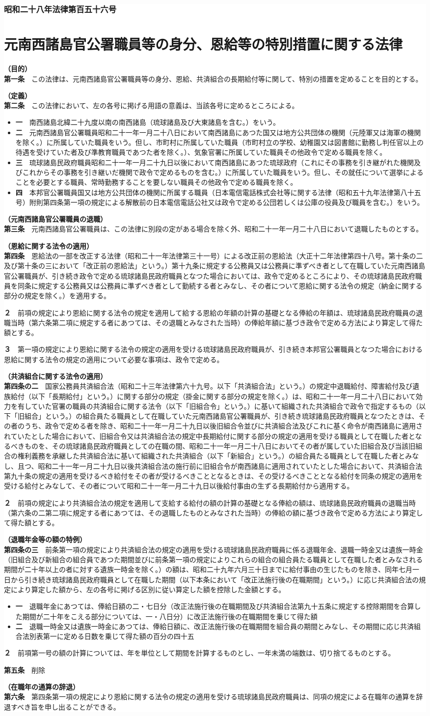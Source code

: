 ### 昭和二十八年法律第百五十六号  
# 元南西諸島官公署職員等の身分、恩給等の特別措置に関する法律  
  
**（目的）**  
**第一条**　この法律は、元南西諸島官公署職員等の身分、恩給、共済組合の長期給付等に関して、特別の措置を定めることを目的とする。  
  
**（定義）**  
**第二条**　この法律において、左の各号に掲げる用語の意義は、当該各号に定めるところによる。  
* **一**　南西諸島北緯二十九度以南の南西諸島（琉球諸島及び大東諸島を含む。）をいう。  
* **二**　元南西諸島官公署職員昭和二十一年一月二十八日において南西諸島にあつた国又は地方公共団体の機関（元陸軍又は海軍の機関を除く。）に所属していた職員をいう。但し、市町村に所属していた職員（市町村立の学校、幼稚園又は図書館に勤務し判任官以上の待遇を受けていた者及び準教育職員であつた者を除く。）、気象官署に所属していた職員その他政令で定める職員を除く。  
* **三**　琉球諸島民政府職員昭和二十一年一月二十九日以後において南西諸島にあつた琉球政府（これにその事務を引き継がれた機関及びこれからその事務を引き継いだ機関で政令で定めるものを含む。）に所属していた職員をいう。但し、その就任について選挙によることを必要とする職員、常時勤務することを要しない職員その他政令で定める職員を除く。  
* **四**　本邦官公署職員国又は地方公共団体の機関に所属する職員（日本電信電話株式会社等に関する法律（昭和五十九年法律第八十五号）附則第四条第一項の規定による解散前の日本電信電話公社又は政令で定める公団若しくは公庫の役員及び職員を含む。）をいう。  
  
**（元南西諸島官公署職員の退職）**  
**第三条**　元南西諸島官公署職員は、この法律に別段の定がある場合を除く外、昭和二十一年一月二十八日において退職したものとする。  
  
**（恩給に関する法令の適用）**  
**第四条**　恩給法の一部を改正する法律（昭和二十一年法律第三十一号）による改正前の恩給法（大正十二年法律第四十八号。第十条の二及び第十条の三において「改正前の恩給法」という。）第十九条に規定する公務員又は公務員に準ずべき者として在職していた元南西諸島官公署職員が、引き続き政令で定める琉球諸島民政府職員となつた場合においては、政令で定めるところにより、その琉球諸島民政府職員を同条に規定する公務員又は公務員に準ずべき者として勤続する者とみなし、その者について恩給に関する法令の規定（納金に関する部分の規定を除く。）を適用する。  
  
**２**　前項の規定により恩給に関する法令の規定を適用して給する恩給の年額の計算の基礎となる俸給の年額は、琉球諸島民政府職員の退職当時（第六条第二項に規定する者にあつては、その退職とみなされた当時）の俸給年額に基づき政令で定める方法により算定して得た額とする。  
  
**３**　第一項の規定により恩給に関する法令の規定の適用を受ける琉球諸島民政府職員が、引き続き本邦官公署職員となつた場合における恩給に関する法令の規定の適用について必要な事項は、政令で定める。  
  
**（共済組合に関する法令の適用）**  
**第四条の二**　国家公務員共済組合法（昭和二十三年法律第六十九号。以下「共済組合法」という。）の規定中退職給付、障害給付及び遺族給付（以下「長期給付」という。）に関する部分の規定（掛金に関する部分の規定を除く。）は、昭和二十一年一月二十八日において効力を有していた官署の職員の共済組合に関する法令（以下「旧組合令」という。）に基いて組織された共済組合で政令で指定するもの（以下「旧組合」という。）の組合員たる職員として在職していた元南西諸島官公署職員が、引き続き琉球諸島民政府職員となつたときは、その者のうち、政令で定める者を除き、昭和二十一年一月二十九日以後旧組合令並びに共済組合法及びこれに基く命令が南西諸島に適用されていたとした場合において、旧組合令又は共済組合法の規定中長期給付に関する部分の規定の適用を受ける職員として在職した者となるべきものを、その琉球諸島民政府職員としての在職の間、昭和二十一年一月二十八日においてその者が属していた旧組合及び当該旧組合の権利義務を承継した共済組合法に基いて組織された共済組合（以下「新組合」という。）の組合員たる職員として在職した者とみなし、且つ、昭和二十一年一月二十九日以後共済組合法の施行前に旧組合令が南西諸島に適用されていたとした場合において、共済組合法第九十条の規定の適用を受けるべき給付をその者が受けるべきこととなるときは、その受けるべきこととなる給付を同条の規定の適用を受ける給付とみなして、その者について昭和二十一年一月二十九日以後給付事由の生ずる長期給付から適用する。  
  
**２**　前項の規定により共済組合法の規定を適用して支給する給付の額の計算の基礎となる俸給の額は、琉球諸島民政府職員の退職当時（第六条の二第二項に規定する者にあつては、その退職したものとみなされた当時）の俸給の額に基づき政令で定める方法により算定して得た額とする。  
  
**（退職年金等の額の特例）**  
**第四条の三**　前条第一項の規定により共済組合法の規定の適用を受ける琉球諸島民政府職員に係る退職年金、退職一時金又は遺族一時金（旧組合及び新組合の組合員であつた期間並びに前条第一項の規定によりこれらの組合の組合員たる職員として在職した者とみなされる期間が二十年以上の者に対する遺族一時金を除く。）の額は、昭和二十九年六月三十日までに給付事由の生じたものを除き、同年七月一日から引き続き琉球諸島民政府職員として在職した期間（以下本条において「改正法施行後の在職期間」という。）に応じ共済組合法の規定により算定した額から、左の各号に掲げる区別に従い算定した額を控除した金額とする。  
* **一**　退職年金にあつては、俸給日額の二・七日分（改正法施行後の在職期間及び共済組合法第九十五条に規定する控除期間を合算した期間が二十年をこえる部分については、一・八日分）に改正法施行後の在職期間を乗じて得た額  
* **二**　退職一時金又は遺族一時金にあつては、俸給日額に、改正法施行後の在職期間を組合員の期間とみなし、その期間に応じ共済組合法別表第一に定める日数を乗じて得た額の百分の四十五  
  
**２**　前項第一号の額の計算については、年を単位として期間を計算するものとし、一年未満の端数は、切り捨てるものとする。  
  
**第五条**　削除  
  
**（在職年の通算の辞退）**  
**第六条**　第四条第一項の規定により恩給に関する法令の規定の適用を受ける琉球諸島民政府職員は、同項の規定による在職年の通算を辞退すべき旨を申し出ることができる。  
  